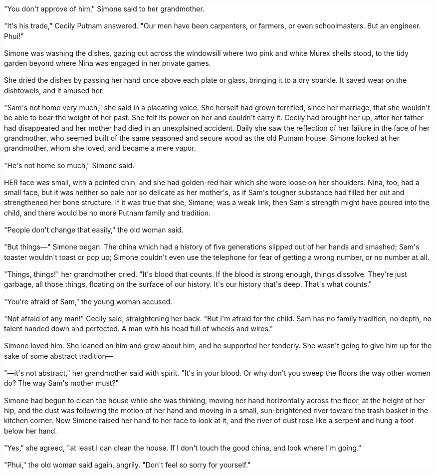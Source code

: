 "You don't approve of him," Simone said to her grandmother.

"It's his trade," Cecily Putnam answered. "Our men have been carpenters, or farmers, or even schoolmasters. But an engineer. Phui!"

Simone was washing the dishes, gazing out across the windowsill where two pink and white Murex shells stood, to the tidy garden beyond where Nina was engaged in her private games.

She dried the dishes by passing her hand once above each plate or glass, bringing it to a dry sparkle. It saved wear on the dishtowels, and it amused her.

"Sam's not home very much," she said in a placating voice. She herself had grown terrified, since her marriage, that she wouldn't be able to bear the weight of her past. She felt its power on her and couldn't carry it. Cecily had brought her up, after her father had disappeared and her mother had died in an unexplained accident. Daily she saw the reflection of her failure in the face of her grandmother, who seemed built of the same seasoned and secure wood as the old Putnam house. Simone looked at her grandmother, whom she loved, and became a mere vapor.

"He's not home so much," Simone said.

HER face was small, with a pointed chin, and she had golden-red hair which she wore loose on her shoulders. Nina, too, had a small face, but it was neither so pale nor so delicate as her mother's, as if Sam's tougher substance had filled her out and strengthened her bone structure. If it was true that she, Simone, was a weak link, then Sam's strength might have poured into the child, and there would be no more Putnam family and tradition.

"People don't change that easily," the old woman said.

"But things—" Simone began. The china which had a history of five generations slipped out of her hands and smashed; Sam's toaster wouldn't toast or pop up; Simone couldn't even use the telephone for fear of getting a wrong number, or no number at all.

"Things, things!" her grandmother cried. "It's blood that counts. If the blood is strong enough, things dissolve. They're just garbage, all those things, floating on the surface of our history. It's our history that's deep. That's what counts."

"You're afraid of Sam," the young woman accused.

"Not afraid of any man!" Cecily said, straightening her back. "But I'm afraid for the child. Sam has no family tradition, no depth, no talent handed down and perfected. A man with his head full of wheels and wires."

Simone loved him. She leaned on him and grew about him, and he supported her tenderly. She wasn't going to give him up for the sake of some abstract tradition—

"—it's not abstract," her grandmother said with spirit. "It's in your blood. Or why don't you sweep the floors the way other women do? The way Sam's mother must?"

Simone had begun to clean the house while she was thinking, moving her hand horizontally across the floor, at the height of her hip, and the dust was following the motion of her hand and moving in a small, sun-brightened river toward the trash basket in the kitchen corner. Now Simone raised her hand to her face to look at it, and the river of dust rose like a serpent and hung a foot below her hand.

"Yes," she agreed, "at least I can clean the house. If I don't touch the good china, and look where I'm going."

"Phui," the old woman said again, angrily. "Don't feel so sorry for yourself."
